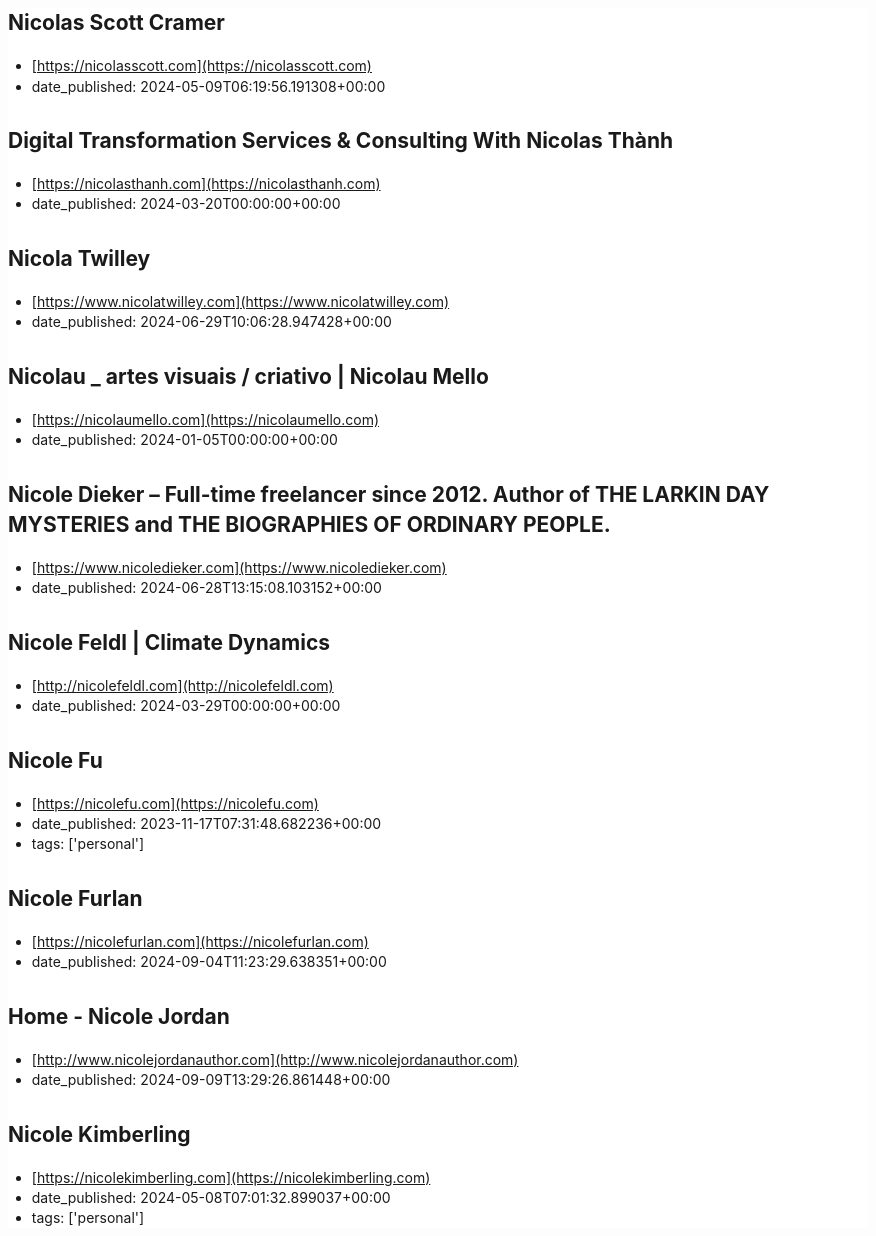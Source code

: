  ## Nicolas Scott Cramer
 - [https://nicolasscott.com](https://nicolasscott.com)
 - date_published: 2024-05-09T06:19:56.191308+00:00

 ## Digital Transformation Services & Consulting With Nicolas Thành
 - [https://nicolasthanh.com](https://nicolasthanh.com)
 - date_published: 2024-03-20T00:00:00+00:00

 ## Nicola Twilley
 - [https://www.nicolatwilley.com](https://www.nicolatwilley.com)
 - date_published: 2024-06-29T10:06:28.947428+00:00

 ## Nicolau _ artes visuais / criativo | Nicolau Mello
 - [https://nicolaumello.com](https://nicolaumello.com)
 - date_published: 2024-01-05T00:00:00+00:00

 ## Nicole Dieker – Full-time freelancer since 2012. Author of THE LARKIN DAY MYSTERIES and THE BIOGRAPHIES OF ORDINARY PEOPLE.
 - [https://www.nicoledieker.com](https://www.nicoledieker.com)
 - date_published: 2024-06-28T13:15:08.103152+00:00

 ## Nicole Feldl | Climate Dynamics
 - [http://nicolefeldl.com](http://nicolefeldl.com)
 - date_published: 2024-03-29T00:00:00+00:00

 ## Nicole Fu
 - [https://nicolefu.com](https://nicolefu.com)
 - date_published: 2023-11-17T07:31:48.682236+00:00
 - tags: ['personal']

 ## Nicole Furlan
 - [https://nicolefurlan.com](https://nicolefurlan.com)
 - date_published: 2024-09-04T11:23:29.638351+00:00

 ## Home - Nicole Jordan
 - [http://www.nicolejordanauthor.com](http://www.nicolejordanauthor.com)
 - date_published: 2024-09-09T13:29:26.861448+00:00

 ## Nicole Kimberling
 - [https://nicolekimberling.com](https://nicolekimberling.com)
 - date_published: 2024-05-08T07:01:32.899037+00:00
 - tags: ['personal']
